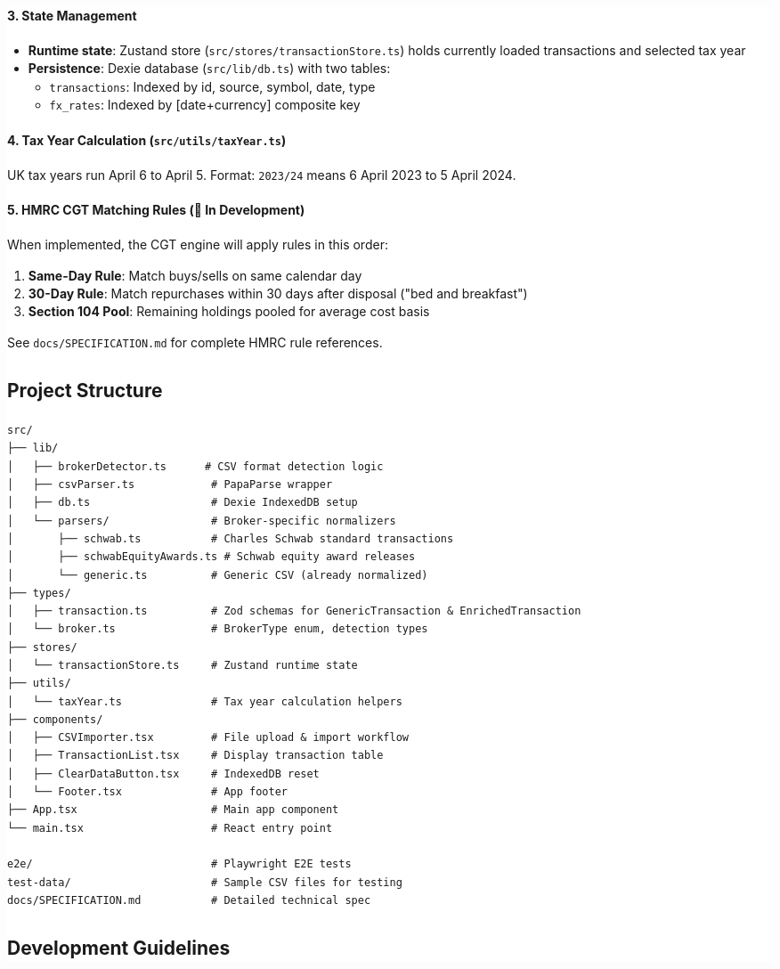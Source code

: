 #### 3. State Management
- **Runtime state**: Zustand store (`src/stores/transactionStore.ts`) holds currently loaded transactions and selected tax year
- **Persistence**: Dexie database (`src/lib/db.ts`) with two tables:
  - `transactions`: Indexed by id, source, symbol, date, type
  - `fx_rates`: Indexed by [date+currency] composite key

#### 4. Tax Year Calculation (`src/utils/taxYear.ts`)
UK tax years run April 6 to April 5. Format: `2023/24` means 6 April 2023 to 5 April 2024.

#### 5. HMRC CGT Matching Rules (🚧 In Development)
When implemented, the CGT engine will apply rules in this order:
1. **Same-Day Rule**: Match buys/sells on same calendar day
2. **30-Day Rule**: Match repurchases within 30 days after disposal ("bed and breakfast")
3. **Section 104 Pool**: Remaining holdings pooled for average cost basis

See `docs/SPECIFICATION.md` for complete HMRC rule references.

## Project Structure

```
src/
├── lib/
│   ├── brokerDetector.ts      # CSV format detection logic
│   ├── csvParser.ts            # PapaParse wrapper
│   ├── db.ts                   # Dexie IndexedDB setup
│   └── parsers/                # Broker-specific normalizers
│       ├── schwab.ts           # Charles Schwab standard transactions
│       ├── schwabEquityAwards.ts # Schwab equity award releases
│       └── generic.ts          # Generic CSV (already normalized)
├── types/
│   ├── transaction.ts          # Zod schemas for GenericTransaction & EnrichedTransaction
│   └── broker.ts               # BrokerType enum, detection types
├── stores/
│   └── transactionStore.ts     # Zustand runtime state
├── utils/
│   └── taxYear.ts              # Tax year calculation helpers
├── components/
│   ├── CSVImporter.tsx         # File upload & import workflow
│   ├── TransactionList.tsx     # Display transaction table
│   ├── ClearDataButton.tsx     # IndexedDB reset
│   └── Footer.tsx              # App footer
├── App.tsx                     # Main app component
└── main.tsx                    # React entry point

e2e/                            # Playwright E2E tests
test-data/                      # Sample CSV files for testing
docs/SPECIFICATION.md           # Detailed technical spec
```

## Development Guidelines
